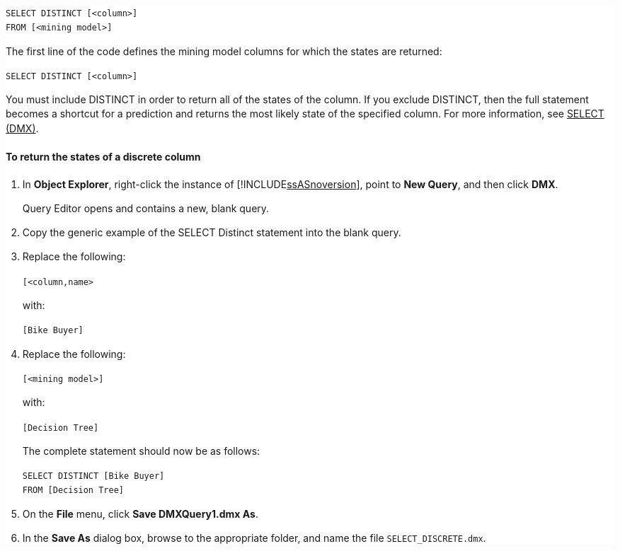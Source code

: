 ```  
SELECT DISTINCT [<column>]   
FROM [<mining model>]  
```  
  
 The first line of the code defines the mining model columns for which the states are returned:  
  
```  
SELECT DISTINCT [<column>]   
```  
  
 You must include DISTINCT in order to return all of the states of the column. If you exclude DISTINCT, then the full statement becomes a shortcut for a prediction and returns the most likely state of the specified column. For more information, see [SELECT &#40;DMX&#41;](/sql/dmx/select-dmx).  
  
#### To return the states of a discrete column  
  
1.  In **Object Explorer**, right-click the instance of [!INCLUDE[ssASnoversion](../includes/ssasnoversion-md.md)], point to **New Query**, and then click **DMX**.  
  
     Query Editor opens and contains a new, blank query.  
  
2.  Copy the generic example of the SELECT Distinct statement into the blank query.  
  
3.  Replace the following:  
  
    ```  
    [<column,name>   
    ```  
  
     with:  
  
    ```  
    [Bike Buyer]  
    ```  
  
4.  Replace the following:  
  
    ```  
    [<mining model>]   
    ```  
  
     with:  
  
    ```  
    [Decision Tree]  
    ```  
  
     The complete statement should now be as follows:  
  
    ```  
    SELECT DISTINCT [Bike Buyer]   
    FROM [Decision Tree]  
    ```  
  
5.  On the **File** menu, click **Save DMXQuery1.dmx As**.  
  
6.  In the **Save As** dialog box, browse to the appropriate folder, and name the file `SELECT_DISCRETE.dmx`.  
  